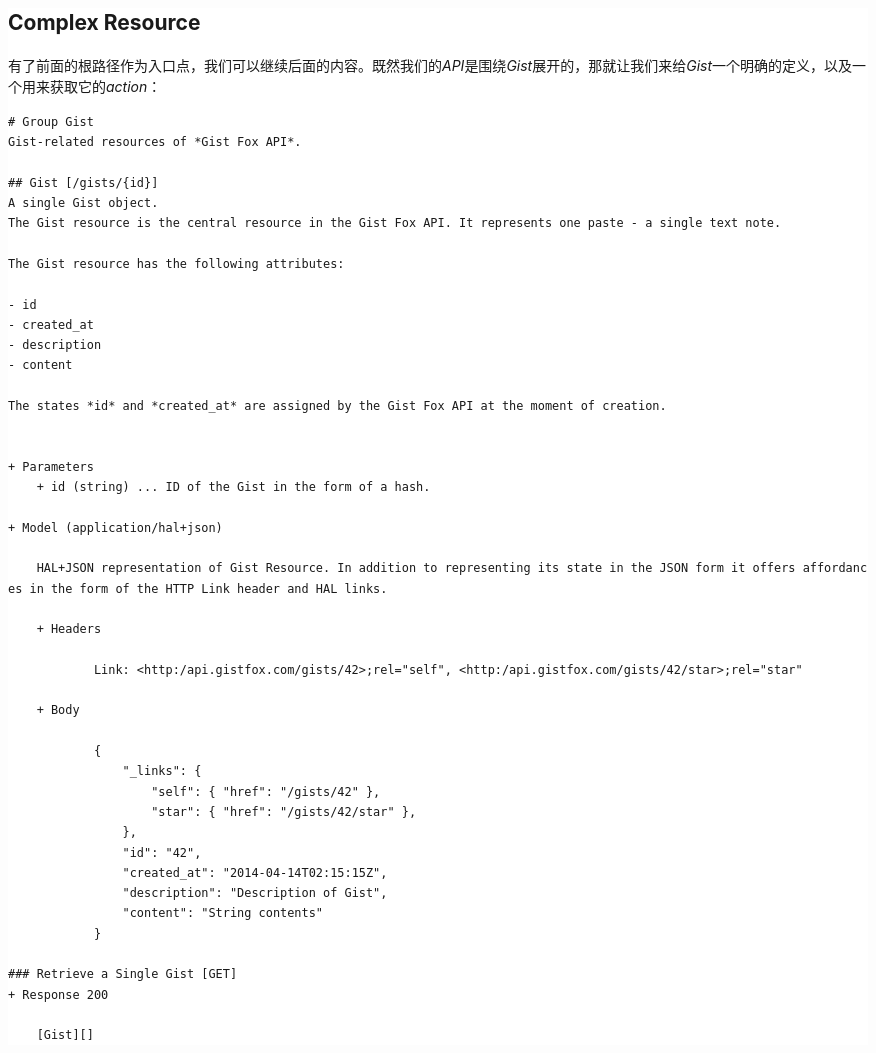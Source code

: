 



## Complex Resource
有了前面的根路径作为入口点，我们可以继续后面的内容。既然我们的*API*是围绕*Gist*展开的，那就让我们来给*Gist*一个明确的定义，以及一个用来获取它的*action*：
```
# Group Gist
Gist-related resources of *Gist Fox API*.

## Gist [/gists/{id}]
A single Gist object. 
The Gist resource is the central resource in the Gist Fox API. It represents one paste - a single text note.

The Gist resource has the following attributes:

- id
- created_at
- description
- content

The states *id* and *created_at* are assigned by the Gist Fox API at the moment of creation.


+ Parameters
    + id (string) ... ID of the Gist in the form of a hash.

+ Model (application/hal+json)

    HAL+JSON representation of Gist Resource. In addition to representing its state in the JSON form it offers affordances in the form of the HTTP Link header and HAL links.

    + Headers

            Link: <http:/api.gistfox.com/gists/42>;rel="self", <http:/api.gistfox.com/gists/42/star>;rel="star"

    + Body

            {
                "_links": {
                    "self": { "href": "/gists/42" },
                    "star": { "href": "/gists/42/star" },
                },
                "id": "42",
                "created_at": "2014-04-14T02:15:15Z",
                "description": "Description of Gist",
                "content": "String contents"
            }

### Retrieve a Single Gist [GET]
+ Response 200

    [Gist][]
```

